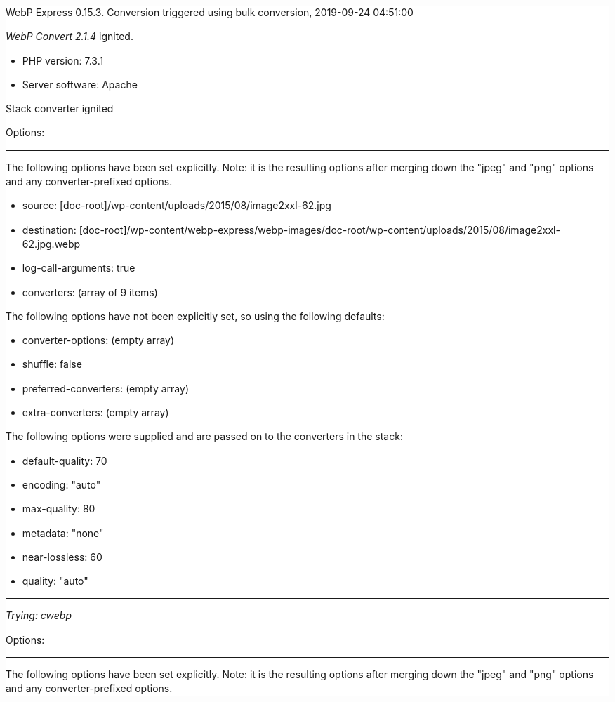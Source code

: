 WebP Express 0.15.3. Conversion triggered using bulk conversion, 2019-09-24 04:51:00


*WebP Convert 2.1.4*  ignited.

- PHP version: 7.3.1

- Server software: Apache


Stack converter ignited


Options:

------------

The following options have been set explicitly. Note: it is the resulting options after merging down the "jpeg" and "png" options and any converter-prefixed options.

- source: [doc-root]/wp-content/uploads/2015/08/image2xxl-62.jpg

- destination: [doc-root]/wp-content/webp-express/webp-images/doc-root/wp-content/uploads/2015/08/image2xxl-62.jpg.webp

- log-call-arguments: true

- converters: (array of 9 items)


The following options have not been explicitly set, so using the following defaults:

- converter-options: (empty array)

- shuffle: false

- preferred-converters: (empty array)

- extra-converters: (empty array)


The following options were supplied and are passed on to the converters in the stack:

- default-quality: 70

- encoding: "auto"

- max-quality: 80

- metadata: "none"

- near-lossless: 60

- quality: "auto"

------------



*Trying: cwebp* 


Options:

------------

The following options have been set explicitly. Note: it is the resulting options after merging down the "jpeg" and "png" options and any converter-prefixed options.
